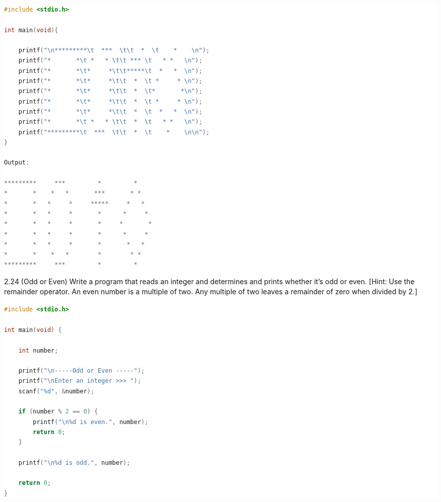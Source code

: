 
```c
#include <stdio.h>

int main(void){

	printf("\n*********\t  ***  \t\t  *  \t    *    \n");
	printf("*       *\t *   * \t\t *** \t   * *   \n");
	printf("*       *\t*     *\t\t*****\t  *   *  \n");
	printf("*       *\t*     *\t\t  *  \t *     * \n");
	printf("*       *\t*     *\t\t  *  \t*       *\n");
	printf("*       *\t*     *\t\t  *  \t *     * \n");
	printf("*       *\t*     *\t\t  *  \t  *   *  \n");
	printf("*       *\t *   * \t\t  *  \t   * *   \n");
	printf("*********\t  ***  \t\t  *  \t    *    \n\n");
}

Output:

*********	  ***  		  *  	    *    
*       *	 *   * 		 *** 	   * *   
*       *	*     *		*****	  *   *  
*       *	*     *		  *  	 *     * 
*       *	*     *		  *  	*       *
*       *	*     *		  *  	 *     * 
*       *	*     *		  *  	  *   *  
*       *	 *   * 		  *  	   * *   
*********	  ***  		  *  	    *    

```

2.24 (Odd or Even) Write a program that reads an integer and determines and prints whether it’s odd or even. [Hint: Use the remainder operator. An even number is a multiple of two. Any multiple of two leaves a remainder of zero when divided by 2.]

```c
#include <stdio.h>

int main(void) {
	
	int number;

	printf("\n-----Odd or Even -----");
	printf("\nEnter an integer >>> ");
	scanf("%d", &number);

	if (number % 2 == 0) {
		printf("\n%d is even.", number);
		return 0;
	}
	
	printf("\n%d is odd.", number);
	
	return 0;
}
```
